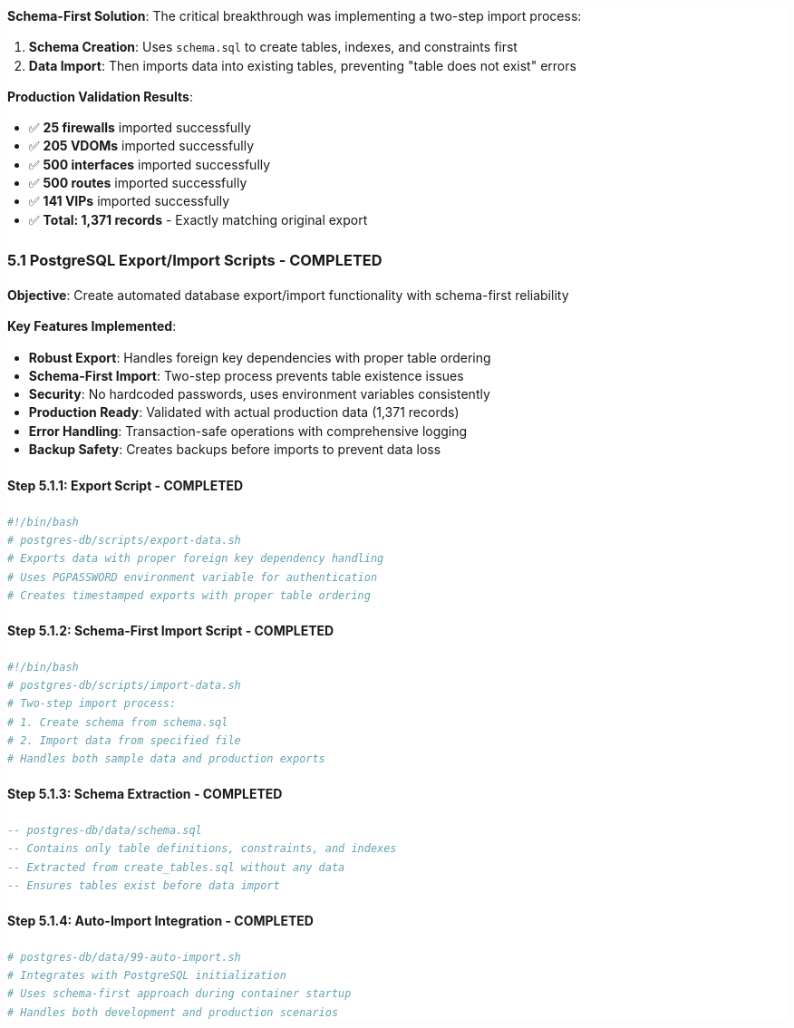 **Schema-First Solution**:
The critical breakthrough was implementing a two-step import process:
1. **Schema Creation**: Uses `schema.sql` to create tables, indexes, and constraints first
2. **Data Import**: Then imports data into existing tables, preventing "table does not exist" errors

**Production Validation Results**:
- ✅ **25 firewalls** imported successfully
- ✅ **205 VDOMs** imported successfully
- ✅ **500 interfaces** imported successfully
- ✅ **500 routes** imported successfully
- ✅ **141 VIPs** imported successfully
- ✅ **Total: 1,371 records** - Exactly matching original export

### 5.1 PostgreSQL Export/Import Scripts - COMPLETED

**Objective**: Create automated database export/import functionality with schema-first reliability

**Key Features Implemented**:
- **Robust Export**: Handles foreign key dependencies with proper table ordering
- **Schema-First Import**: Two-step process prevents table existence issues
- **Security**: No hardcoded passwords, uses environment variables consistently
- **Production Ready**: Validated with actual production data (1,371 records)
- **Error Handling**: Transaction-safe operations with comprehensive logging
- **Backup Safety**: Creates backups before imports to prevent data loss

#### Step 5.1.1: Export Script - COMPLETED
```bash
#!/bin/bash
# postgres-db/scripts/export-data.sh
# Exports data with proper foreign key dependency handling
# Uses PGPASSWORD environment variable for authentication
# Creates timestamped exports with proper table ordering
```

#### Step 5.1.2: Schema-First Import Script - COMPLETED
```bash
#!/bin/bash
# postgres-db/scripts/import-data.sh
# Two-step import process:
# 1. Create schema from schema.sql
# 2. Import data from specified file
# Handles both sample data and production exports
```

#### Step 5.1.3: Schema Extraction - COMPLETED
```sql
-- postgres-db/data/schema.sql
-- Contains only table definitions, constraints, and indexes
-- Extracted from create_tables.sql without any data
-- Ensures tables exist before data import
```

#### Step 5.1.4: Auto-Import Integration - COMPLETED
```bash
# postgres-db/data/99-auto-import.sh
# Integrates with PostgreSQL initialization
# Uses schema-first approach during container startup
# Handles both development and production scenarios
```
